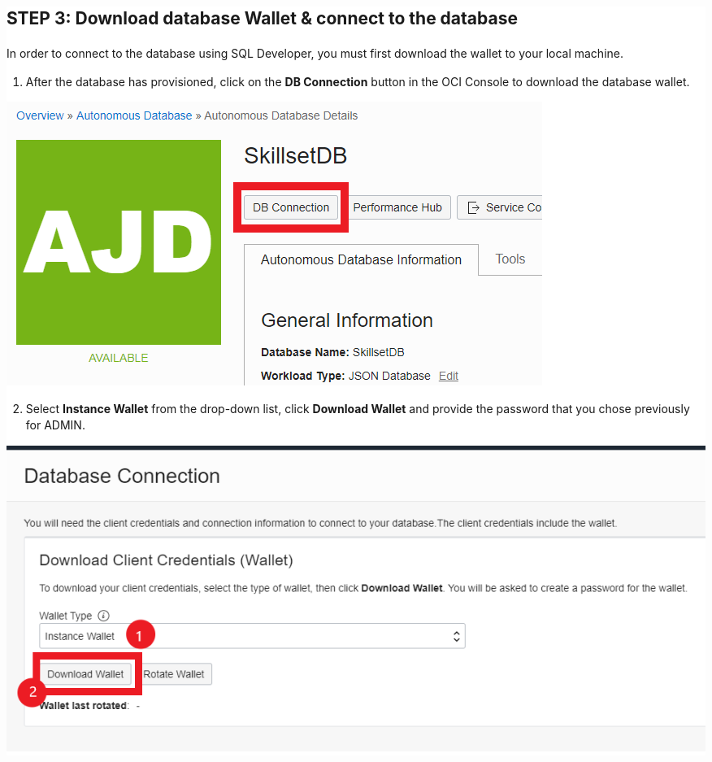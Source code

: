 ## **STEP 3:** Download database Wallet & connect to the database

In order to connect to the database using SQL Developer, you must first download the wallet to your local machine.

1. After the database has provisioned, click on the **DB Connection** button in the OCI Console to download the database wallet.

  ![db connection button](./images/dbconnection-button.png)

2. Select **Instance Wallet** from the drop-down list, click **Download Wallet** and provide the password that you chose previously for ADMIN.

  ![download wallet](./images/download-wallet.png)
